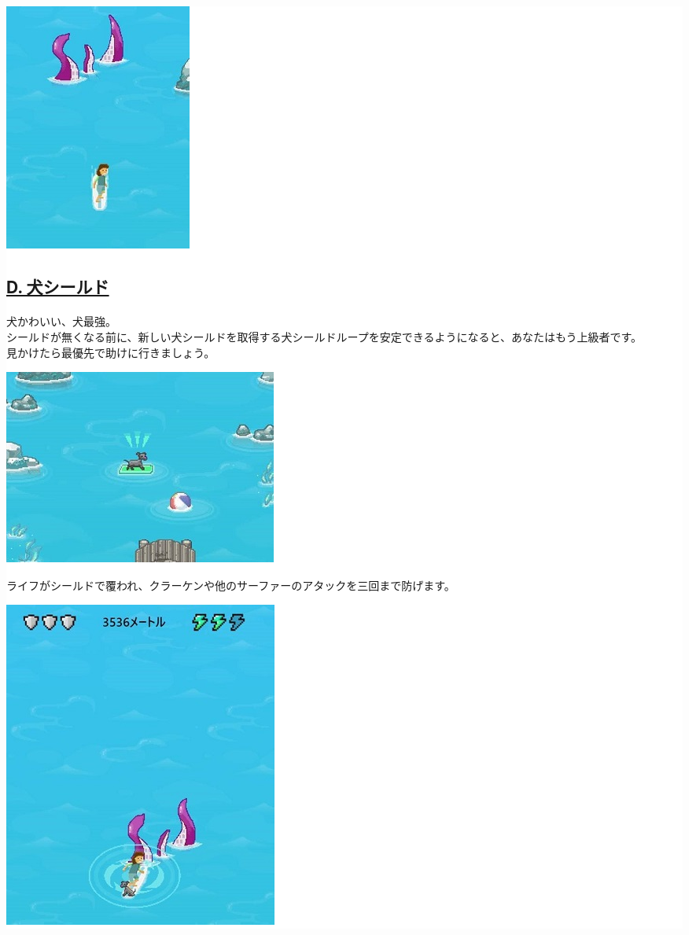 ![08](/articles/internet-explorer-microsoft-edge/LetsSurfing-on-New-Edge/08.jpg)

## <u>D. 犬シールド</u>  

犬かわいい、犬最強。  
シールドが無くなる前に、新しい犬シールドを取得する犬シールドループを安定できるようになると、あなたはもう上級者です。  
見かけたら最優先で助けに行きましょう。

![09](/articles/internet-explorer-microsoft-edge/LetsSurfing-on-New-Edge/09.jpg)

ライフがシールドで覆われ、クラーケンや他のサーファーのアタックを三回まで防げます。

![10](/articles/internet-explorer-microsoft-edge/LetsSurfing-on-New-Edge/10.jpg)
